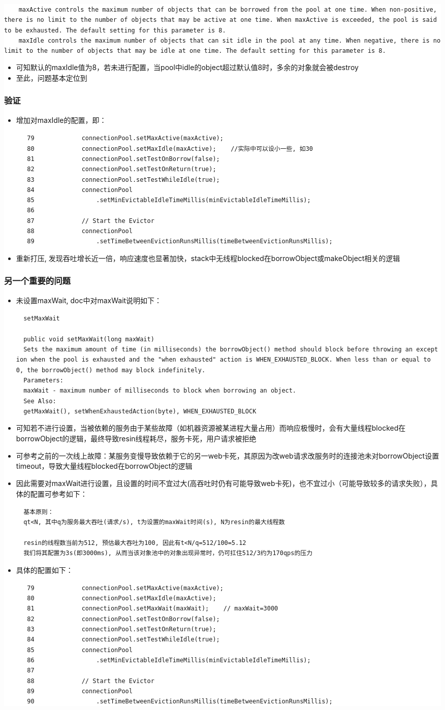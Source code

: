 		maxActive controls the maximum number of objects that can be borrowed from the pool at one time. When non-positive, there is no limit to the number of objects that may be active at one time. When maxActive is exceeded, the pool is said to be exhausted. The default setting for this parameter is 8.
		maxIdle controls the maximum number of objects that can sit idle in the pool at any time. When negative, there is no limit to the number of objects that may be idle at one time. The default setting for this parameter is 8.
* 可知默认的maxIdle值为8，若未进行配置，当pool中idle的object超过默认值8时，多余的对象就会被destroy
* 至此，问题基本定位到

### 验证

* 增加对maxIdle的配置，即：
 
		 79             connectionPool.setMaxActive(maxActive);
		 80             connectionPool.setMaxIdle(maxActive);    //实际中可以设小一些, 如30
		 81             connectionPool.setTestOnBorrow(false);
		 82             connectionPool.setTestOnReturn(true);
		 83             connectionPool.setTestWhileIdle(true);
		 84             connectionPool
		 85                 .setMinEvictableIdleTimeMillis(minEvictableIdleTimeMillis);
		 86                 
		 87             // Start the Evictor
		 88             connectionPool
		 89                 .setTimeBetweenEvictionRunsMillis(timeBetweenEvictionRunsMillis);
		 
* 重新打压, 发现吞吐增长近一倍，响应速度也显著加快，stack中无线程blocked在borrowObject或makeObject相关的逻辑

### 另一个重要的问题

* 未设置maxWait, doc中对maxWait说明如下：
 
		setMaxWait
		
		public void setMaxWait(long maxWait)
		Sets the maximum amount of time (in milliseconds) the borrowObject() method should block before throwing an exception when the pool is exhausted and the "when exhausted" action is WHEN_EXHAUSTED_BLOCK. When less than or equal to 0, the borrowObject() method may block indefinitely.
		Parameters:
		maxWait - maximum number of milliseconds to block when borrowing an object.
		See Also:
		getMaxWait(), setWhenExhaustedAction(byte), WHEN_EXHAUSTED_BLOCK
* 可知若不进行设置，当被依赖的服务由于某些故障（如机器资源被某进程大量占用）而响应极慢时，会有大量线程blocked在borrowObject的逻辑，最终导致resin线程耗尽，服务卡死，用户请求被拒绝
* 可参考之前的一次线上故障：某服务变慢导致依赖于它的另一web卡死，其原因为改web请求改服务时的连接池未对borrowObject设置timeout，导致大量线程blocked在borrowObject的逻辑
* 因此需要对maxWait进行设置，且设置的时间不宜过大(高吞吐时仍有可能导致web卡死)，也不宜过小（可能导致较多的请求失败），具体的配置可参考如下：
 
		基本原则：
		qt<N, 其中q为服务最大吞吐(请求/s), t为设置的maxWait时间(s), N为resin的最大线程数

		resin的线程数当前为512, 预估最大吞吐为100, 因此有t<N/q=512/100=5.12
		我们将其配置为3s(即3000ms), 从而当该对象池中的对象出现异常时，仍可扛住512/3约为170qps的压力
* 具体的配置如下：
 
		 79             connectionPool.setMaxActive(maxActive);
		 80             connectionPool.setMaxIdle(maxActive);
		 81             connectionPool.setMaxWait(maxWait);    // maxWait=3000
		 82             connectionPool.setTestOnBorrow(false);
		 83             connectionPool.setTestOnReturn(true);
		 84             connectionPool.setTestWhileIdle(true);
		 85             connectionPool
		 86                 .setMinEvictableIdleTimeMillis(minEvictableIdleTimeMillis);
		 87             
		 88             // Start the Evictor
		 89             connectionPool
		 90                 .setTimeBetweenEvictionRunsMillis(timeBetweenEvictionRunsMillis);

